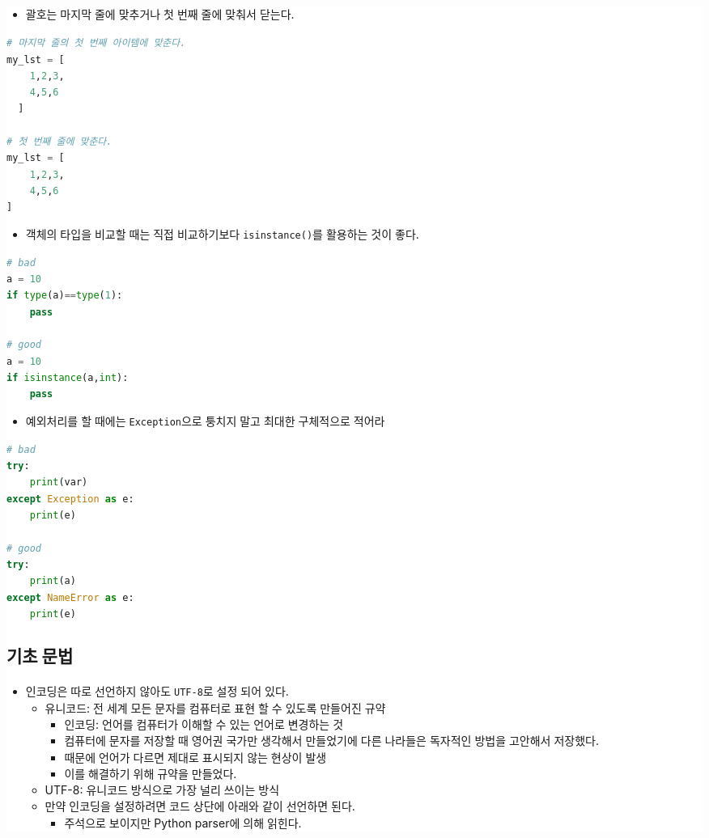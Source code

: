  - 괄호는 마지막 줄에 맞추거나 첫 번째 줄에 맞춰서 닫는다.

  ``` python
  # 마지막 줄의 첫 번째 아이템에 맞춘다.
  my_lst = [
      1,2,3,
      4,5,6
  	]
  
  # 첫 번째 줄에 맞춘다.
  my_lst = [
      1,2,3,
      4,5,6
  ]
  ```

  - 객체의 타입을 비교할 때는 직접 비교하기보다 `isinstance()`를 활용하는 것이 좋다.

  ```python
  # bad
  a = 10
  if type(a)==type(1):
      pass
  
  # good
  a = 10
  if isinstance(a,int):
      pass
  ```
  
  - 예외처리를 할 때에는 `Exception`으로 퉁치지 말고 최대한 구체적으로 적어라
  
  ```python
  # bad
  try:
      print(var)
  except Exception as e:
      print(e)
  
  # good
  try:
      print(a)
  except NameError as e:
      print(e)
  ```





## 기초 문법

- 인코딩은 따로 선언하지 않아도 `UTF-8`로 설정 되어 있다.
  - 유니코드: 전 세계 모든 문자를 컴퓨터로 표현 할 수 있도록 만들어진 규약
    - 인코딩: 언어를 컴퓨터가 이해할 수 있는 언어로 변경하는 것
    - 컴퓨터에 문자를 저장할 때 영어권 국가만 생각해서 만들었기에 다른 나라들은 독자적인 방법을 고안해서 저장했다.
    - 때문에 언어가 다르면 제대로 표시되지 않는 현상이 발생
    - 이를 해결하기 위해 규약을 만들었다.
  - UTF-8: 유니코드 방식으로 가장 널리 쓰이는 방식
  - 만약 인코딩을 설정하려면 코드 상단에 아래와 같이 선언하면 된다.
    - 주석으로 보이지만 Python parser에 의해 읽힌다.
  